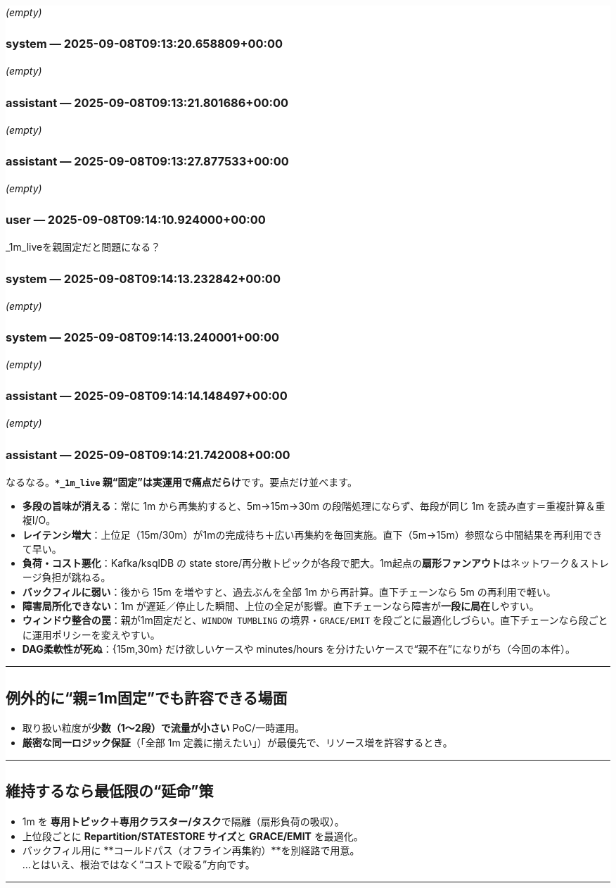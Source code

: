 _(empty)_

### system — 2025-09-08T09:13:20.658809+00:00

_(empty)_

### assistant — 2025-09-08T09:13:21.801686+00:00

_(empty)_

### assistant — 2025-09-08T09:13:27.877533+00:00

_(empty)_

### user — 2025-09-08T09:14:10.924000+00:00

_1m_liveを親固定だと問題になる？

### system — 2025-09-08T09:14:13.232842+00:00

_(empty)_

### system — 2025-09-08T09:14:13.240001+00:00

_(empty)_

### assistant — 2025-09-08T09:14:14.148497+00:00

_(empty)_

### assistant — 2025-09-08T09:14:21.742008+00:00

なるなる。**`*_1m_live` 親“固定”は実運用で痛点だらけ**です。要点だけ並べます。

- **多段の旨味が消える**：常に 1m から再集約すると、5m→15m→30m の段階処理にならず、毎段が同じ 1m を読み直す＝重複計算＆重複I/O。  
- **レイテンシ増大**：上位足（15m/30m）が1mの完成待ち＋広い再集約を毎回実施。直下（5m→15m）参照なら中間結果を再利用できて早い。  
- **負荷・コスト悪化**：Kafka/ksqlDB の state store/再分散トピックが各段で肥大。1m起点の**扇形ファンアウト**はネットワーク＆ストレージ負担が跳ねる。  
- **バックフィルに弱い**：後から 15m を増やすと、過去ぶんを全部 1m から再計算。直下チェーンなら 5m の再利用で軽い。  
- **障害局所化できない**：1m が遅延／停止した瞬間、上位の全足が影響。直下チェーンなら障害が**一段に局在**しやすい。  
- **ウィンドウ整合の罠**：親が1m固定だと、`WINDOW TUMBLING` の境界・`GRACE/EMIT` を段ごとに最適化しづらい。直下チェーンなら段ごとに運用ポリシーを変えやすい。  
- **DAG柔軟性が死ぬ**：{15m,30m} だけ欲しいケースや minutes/hours を分けたいケースで“親不在”になりがち（今回の本件）。

---

## 例外的に“親=1m固定”でも許容できる場面
- 取り扱い粒度が**少数（1～2段）**で**流量が小さい** PoC/一時運用。  
- **厳密な同一ロジック保証**（「全部 1m 定義に揃えたい」）が最優先で、リソース増を許容するとき。

---

## 維持するなら最低限の“延命”策
- 1m を **専用トピック＋専用クラスター/タスク**で隔離（扇形負荷の吸収）。  
- 上位段ごとに **Repartition/STATESTORE サイズ**と **GRACE/EMIT** を最適化。  
- バックフィル用に **コールドパス（オフライン再集約）**を別経路で用意。  
…とはいえ、根治ではなく“コストで殴る”方向です。

---